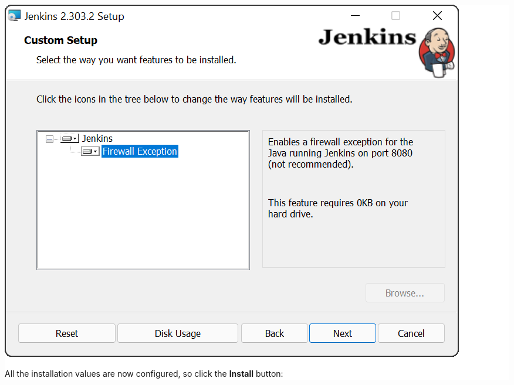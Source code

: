 ![Jenkins Windows Installer open on Custom Setup screen with Firewall Exception selected](win-install-7.png "width=500")

All the installation values are now configured, so click the **Install** button:
